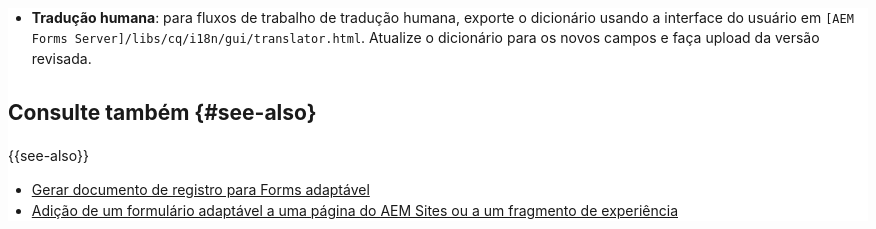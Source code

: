    * **Tradução humana**: para fluxos de trabalho de tradução humana, exporte o dicionário usando a interface do usuário em `[AEM Forms Server]/libs/cq/i18n/gui/translator.html`. Atualize o dicionário para os novos campos e faça upload da versão revisada.


## Consulte também {#see-also}

{{see-also}}

* [Gerar documento de registro para Forms adaptável](/help/forms/generate-document-of-record-core-components.md)
* [Adição de um formulário adaptável a uma página do AEM Sites ou a um fragmento de experiência](/help/forms/create-or-add-an-adaptive-form-to-aem-sites-page.md)

